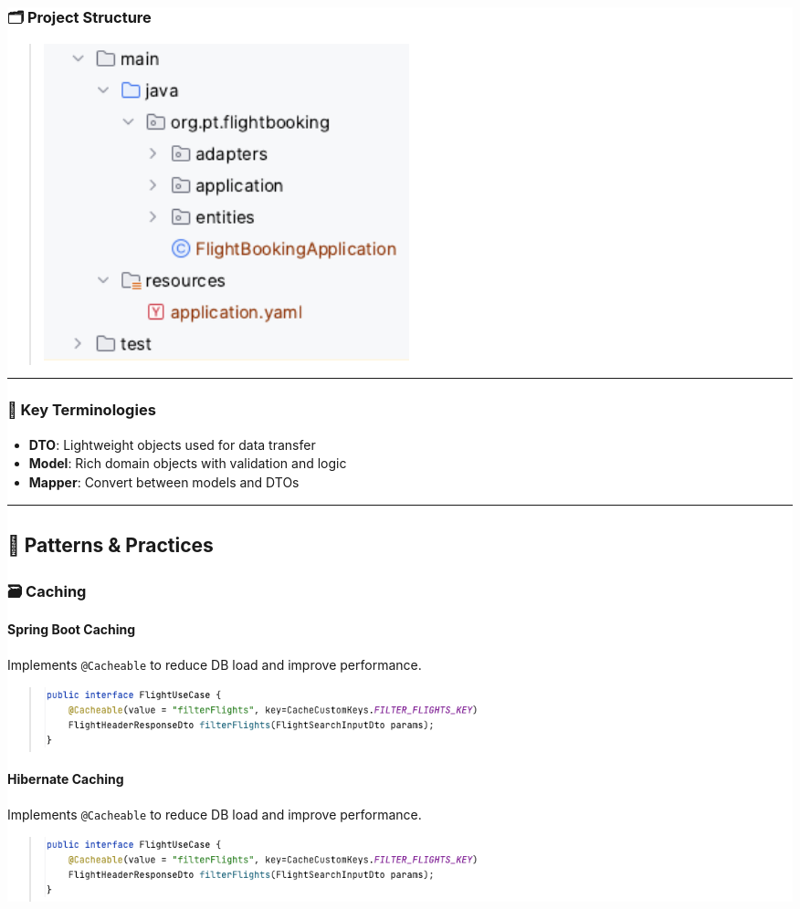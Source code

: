 
### 🗂 Project Structure

> <img src="assets/images/project-structure.png" width="400"/>

---

### 📌 Key Terminologies

- **DTO**: Lightweight objects used for data transfer  
- **Model**: Rich domain objects with validation and logic  
- **Mapper**: Convert between models and DTOs

---

## 🧠 Patterns & Practices

### 🗃 Caching

#### Spring Boot Caching

Implements `@Cacheable` to reduce DB load and improve performance.

> <img src="assets/images/caching.png" width="500"/>

#### Hibernate Caching

Implements `@Cacheable` to reduce DB load and improve performance.

> <img src="assets/images/caching.png" width="500"/>

